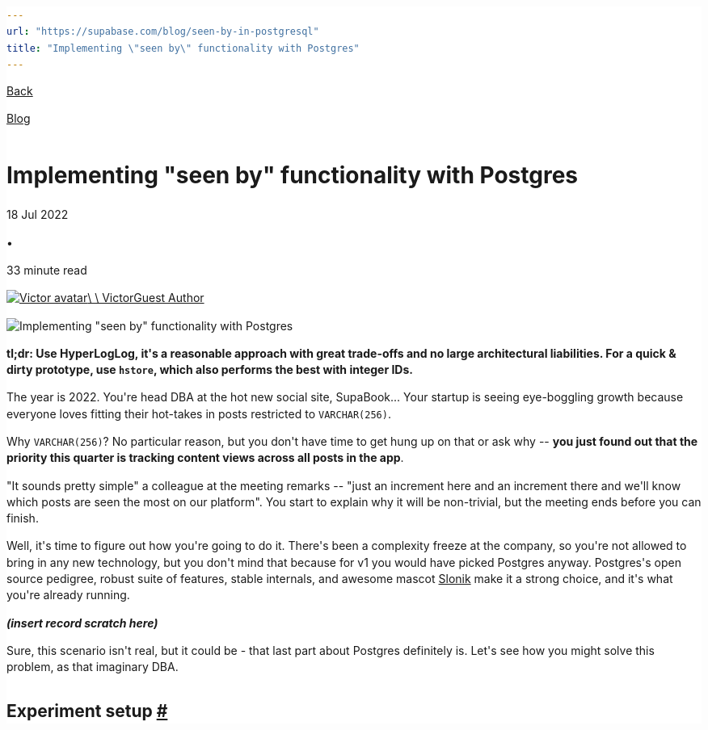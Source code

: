 ```yaml
---
url: "https://supabase.com/blog/seen-by-in-postgresql"
title: "Implementing \"seen by\" functionality with Postgres"
---
```


[Back](https://supabase.com/blog)

[Blog](https://supabase.com/blog)

# Implementing "seen by" functionality with Postgres

18 Jul 2022

•

33 minute read

[![Victor avatar](https://supabase.com/_next/image?url=https%3A%2F%2Fgithub.com%2Ft3hmrman.png&w=96&q=75&dpl=dpl_7FY8EmFQ6G3YqautJ4Fvh1viLnvu)\\
\\
VictorGuest Author](https://github.com/t3hmrman)

![Implementing "seen by" functionality with Postgres](https://supabase.com/_next/image?url=%2Fimages%2Fblog%2Fseen-by%2Fseen-by-postgresql-thumb.png&w=3840&q=100&dpl=dpl_7FY8EmFQ6G3YqautJ4Fvh1viLnvu)

**tl;dr: Use HyperLogLog, it's a reasonable approach with great trade-offs and no large architectural liabilities. For a quick & dirty prototype, use `hstore`, which also performs the best with integer IDs.**

The year is 2022. You're head DBA at the hot new social site, SupaBook... Your startup is seeing eye-boggling growth because everyone loves fitting their hot-takes in posts restricted to `VARCHAR(256)`.

Why `VARCHAR(256)`? No particular reason, but you don't have time to get hung up on that or ask why -- **you just found out that the priority this quarter is tracking content views across all posts in the app**.

"It sounds pretty simple" a colleague at the meeting remarks -- "just an increment here and an increment there and we'll know which posts are seen the most on our platform". You start to explain why it will be non-trivial, but the meeting ends before you can finish.

Well, it's time to figure out how you're going to do it. There's been a complexity freeze at the company, so you're not allowed to bring in any new technology, but you don't mind that because for v1 you would have picked Postgres anyway. Postgres's open source pedigree, robust suite of features, stable internals, and awesome mascot [Slonik](https://www.vertabelo.com/blog/the-history-of-slonik-the-postgresql-elephant-logo/) make it a strong choice, and it's what you're already running.

**_(insert record scratch here)_**

Sure, this scenario isn't real, but it could be - that last part about Postgres definitely is. Let's see how you might solve this problem, as that imaginary DBA.

## Experiment setup [\#](https://supabase.com/blog/seen-by-in-postgresql\#experiment-setup)
